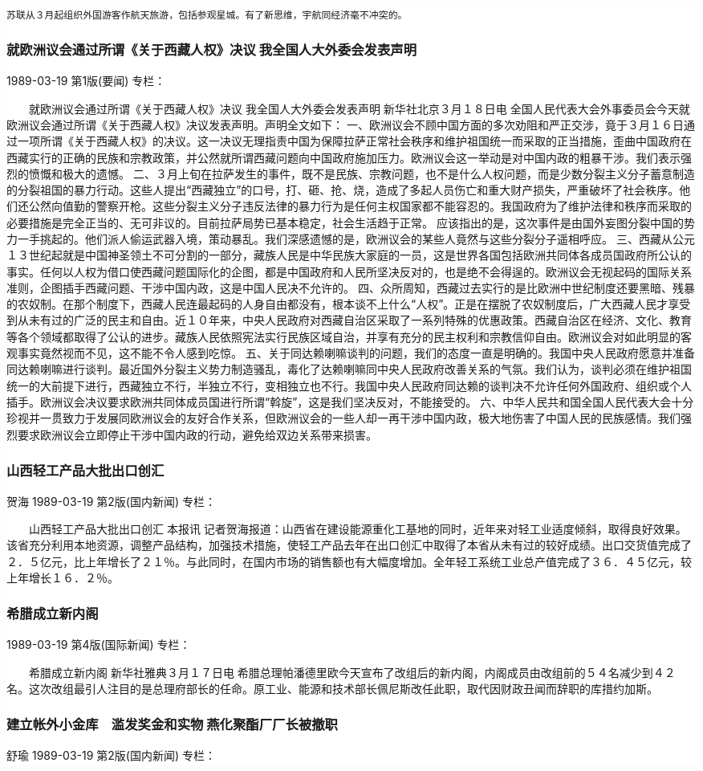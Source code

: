     苏联从３月起组织外国游客作航天旅游，包括参观星城。有了新思维，宇航同经济毫不冲突的。


### 就欧洲议会通过所谓《关于西藏人权》决议  我全国人大外委会发表声明

1989-03-19
第1版(要闻)
专栏：

　　就欧洲议会通过所谓《关于西藏人权》决议
    我全国人大外委会发表声明
    新华社北京３月１８日电  全国人民代表大会外事委员会今天就欧洲议会通过所谓《关于西藏人权》决议发表声明。声明全文如下：
    一、欧洲议会不顾中国方面的多次劝阻和严正交涉，竟于３月１６日通过一项所谓《关于西藏人权》的决议。这一决议无理指责中国为保障拉萨正常社会秩序和维护祖国统一而采取的正当措施，歪曲中国政府在西藏实行的正确的民族和宗教政策，并公然就所谓西藏问题向中国政府施加压力。欧洲议会这一举动是对中国内政的粗暴干涉。我们表示强烈的愤慨和极大的遗憾。
    二、３月上旬在拉萨发生的事件，既不是民族、宗教问题，也不是什么人权问题，而是少数分裂主义分子蓄意制造的分裂祖国的暴力行动。这些人提出“西藏独立”的口号，打、砸、抢、烧，造成了多起人员伤亡和重大财产损失，严重破坏了社会秩序。他们还公然向值勤的警察开枪。这些分裂主义分子违反法律的暴力行为是任何主权国家都不能容忍的。我国政府为了维护法律和秩序而采取的必要措施是完全正当的、无可非议的。目前拉萨局势已基本稳定，社会生活趋于正常。
    应该指出的是，这次事件是由国外妄图分裂中国的势力一手挑起的。他们派人偷运武器入境，策动暴乱。我们深感遗憾的是，欧洲议会的某些人竟然与这些分裂分子遥相呼应。
    三、西藏从公元１３世纪起就是中国神圣领土不可分割的一部分，藏族人民是中华民族大家庭的一员，这是世界各国包括欧洲共同体各成员国政府所公认的事实。任何以人权为借口使西藏问题国际化的企图，都是中国政府和人民所坚决反对的，也是绝不会得逞的。欧洲议会无视起码的国际关系准则，企图插手西藏问题、干涉中国内政，这是中国人民决不允许的。
    四、众所周知，西藏过去实行的是比欧洲中世纪制度还要黑暗、残暴的农奴制。在那个制度下，西藏人民连最起码的人身自由都没有，根本谈不上什么“人权”。正是在摆脱了农奴制度后，广大西藏人民才享受到从未有过的广泛的民主和自由。近１０年来，中央人民政府对西藏自治区采取了一系列特殊的优惠政策。西藏自治区在经济、文化、教育等各个领域都取得了公认的进步。藏族人民依照宪法实行民族区域自治，并享有充分的民主权利和宗教信仰自由。欧洲议会对如此明显的客观事实竟然视而不见，这不能不令人感到吃惊。
    五、关于同达赖喇嘛谈判的问题，我们的态度一直是明确的。我国中央人民政府愿意并准备同达赖喇嘛进行谈判。最近国外分裂主义势力制造骚乱，毒化了达赖喇嘛同中央人民政府改善关系的气氛。我们认为，谈判必须在维护祖国统一的大前提下进行，西藏独立不行，半独立不行，变相独立也不行。我国中央人民政府同达赖的谈判决不允许任何外国政府、组织或个人插手。欧洲议会决议要求欧洲共同体成员国进行所谓“斡旋”，这是我们坚决反对，不能接受的。
    六、中华人民共和国全国人民代表大会十分珍视并一贯致力于发展同欧洲议会的友好合作关系，但欧洲议会的一些人却一再干涉中国内政，极大地伤害了中国人民的民族感情。我们强烈要求欧洲议会立即停止干涉中国内政的行动，避免给双边关系带来损害。


### 山西轻工产品大批出口创汇
贺海
1989-03-19
第2版(国内新闻)
专栏：

　　山西轻工产品大批出口创汇
    本报讯  记者贺海报道：山西省在建设能源重化工基地的同时，近年来对轻工业适度倾斜，取得良好效果。
    该省充分利用本地资源，调整产品结构，加强技术措施，使轻工产品去年在出口创汇中取得了本省从未有过的较好成绩。出口交货值完成了２．５亿元，比上年增长了２１％。与此同时，在国内市场的销售额也有大幅度增加。全年轻工系统工业总产值完成了３６．４５亿元，较上年增长１６．２％。


### 希腊成立新内阁

1989-03-19
第4版(国际新闻)
专栏：

　　希腊成立新内阁
    新华社雅典３月１７日电  希腊总理帕潘德里欧今天宣布了改组后的新内阁，内阁成员由改组前的５４名减少到４２名。这次改组最引人注目的是总理府部长的任命。原工业、能源和技术部长佩尼斯改任此职，取代因财政丑闻而辞职的库措约加斯。


### 建立帐外小金库　滥发奖金和实物  燕化聚酯厂厂长被撤职
舒瑜
1989-03-19
第2版(国内新闻)
专栏：
